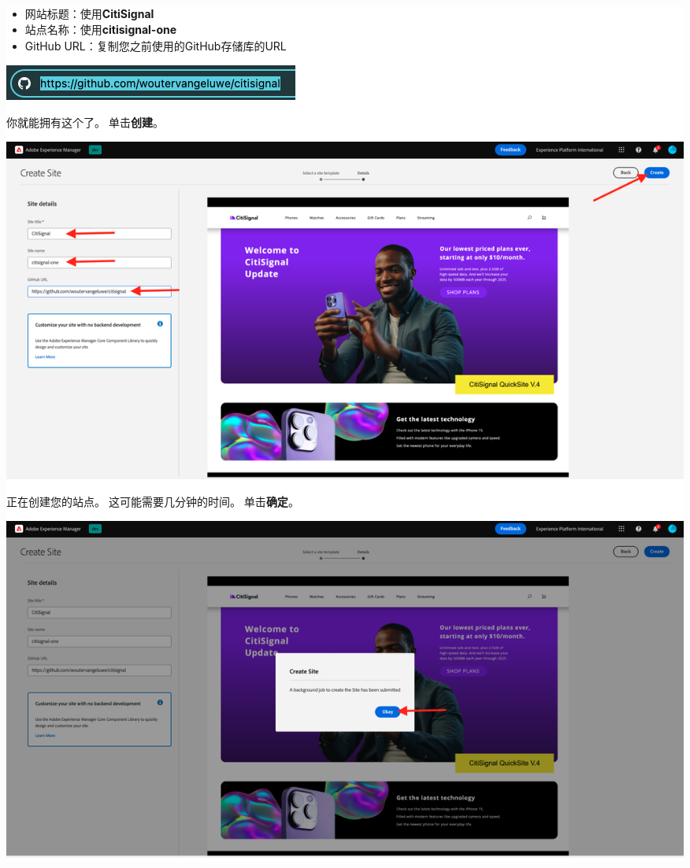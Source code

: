 - 网站标题：使用&#x200B;**CitiSignal**
- 站点名称：使用&#x200B;**citisignal-one**
- GitHub URL：复制您之前使用的GitHub存储库的URL

![AEMCS](./images/aemcssetup35.png)

你就能拥有这个了。 单击&#x200B;**创建**。

![AEMCS](./images/aemcssetup36.png)

正在创建您的站点。 这可能需要几分钟的时间。 单击&#x200B;**确定**。

![AEMCS](./images/aemcssetup37.png)
